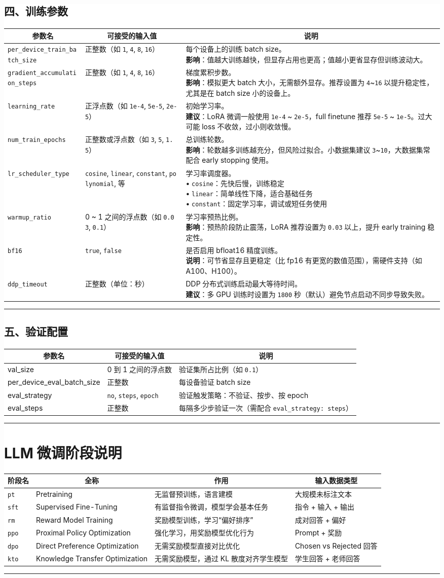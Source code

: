 
## 四、训练参数

| 参数名 | 可接受的输入值 | 说明 |
|-|-|-|
| `per_device_train_batch_size` | 正整数（如 `1`, `4`, `8`, `16`） | 每个设备上的训练 batch size。<br>**影响**：值越大训练越快，但显存占用也更高；值越小更省显存但训练波动大。 |
| `gradient_accumulation_steps` | 正整数（如 `1`, `4`, `8`, `16`） | 梯度累积步数。<br>**影响**：模拟更大 batch 大小，无需额外显存。推荐设置为 `4`~`16` 以提升稳定性，尤其是在 batch size 小的设备上。 |
| `learning_rate` | 正浮点数（如 `1e-4`, `5e-5`, `2e-5`） | 初始学习率。<br>**建议**：LoRA 微调一般使用 `1e-4` ~ `2e-5`，full finetune 推荐 `5e-5` ~ `1e-5`。过大可能 loss 不收敛，过小则收敛慢。 |
| `num_train_epochs` | 正整数或浮点数（如 `3`, `5`, `1.5`） | 总训练轮数。<br>**影响**：轮数越多训练越充分，但风险过拟合。小数据集建议 `3`~`10`，大数据集常配合 early stopping 使用。 |
| `lr_scheduler_type` | `cosine`, `linear`, `constant`, `polynomial`, 等 | 学习率调度器。<br>• `cosine`：先快后慢，训练稳定<br>• `linear`：简单线性下降，适合基础任务<br>• `constant`：固定学习率，调试或短任务使用 |
| `warmup_ratio` | 0 ~ 1 之间的浮点数（如 `0.03`, `0.1`） | 学习率预热比例。<br>**影响**：预热阶段防止震荡，LoRA 推荐设置为 `0.03` 以上，提升 early training 稳定性。 |
| `bf16` | `true`, `false` | 是否启用 bfloat16 精度训练。<br>**说明**：可节省显存且更稳定（比 fp16 有更宽的数值范围），需硬件支持（如 A100、H100）。 |
| `ddp_timeout` | 正整数（单位：秒） | DDP 分布式训练启动最大等待时间。<br>**建议**：多 GPU 训练时设置为 `1800` 秒（默认）避免节点启动不同步导致失败。 |

---

## 五、验证配置

| 参数名 | 可接受的输入值 | 说明 |
|-|-|-|
| val_size | 0 到 1 之间的浮点数 | 验证集所占比例（如 `0.1`） |
| per_device_eval_batch_size | 正整数 | 每设备验证 batch size |
| eval_strategy | `no`, `steps`, `epoch` | 验证触发策略：不验证、按步、按 epoch |
| eval_steps | 正整数 | 每隔多少步验证一次（需配合 `eval_strategy: steps`） |

---

# LLM 微调阶段说明

| 阶段名 | 全称 | 作用 | 输入数据类型 |
|-|-|-|-|
| `pt`   | Pretraining | 无监督预训练，语言建模 | 大规模未标注文本 |
| `sft`  | Supervised Fine-Tuning | 有监督指令微调，模型学会基本任务 | 指令 + 输入 + 输出 |
| `rm`   | Reward Model Training | 奖励模型训练，学习“偏好排序” | 成对回答 + 偏好 |
| `ppo`  | Proximal Policy Optimization | 强化学习，用奖励模型优化行为 | Prompt + 奖励 |
| `dpo`  | Direct Preference Optimization | 无需奖励模型直接对比优化 | Chosen vs Rejected 回答 |
| `kto`  | Knowledge Transfer Optimization | 无需奖励模型，通过 KL 散度对齐学生模型 | 学生回答 + 老师回答 |

---